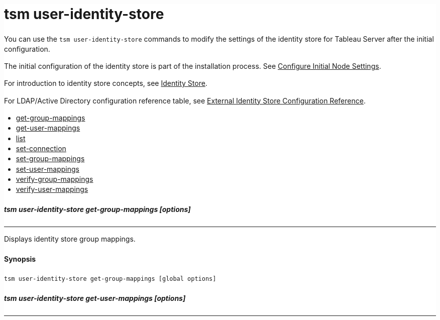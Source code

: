 

tsm user-identity-store
=======================
You can use the `tsm user-identity-store` commands to modify the
settings of the identity store for Tableau Server after the initial
configuration.

The initial configuration of the identity store is part of the
installation process. See [Configure Initial Node
Settings](https://help.tableau.com/current/server/en-us/config_general.htm).

For introduction to identity store concepts, see [Identity
Store](https://help.tableau.com/current/server/en-us/plan_identity_store.htm).

For LDAP/Active Directory configuration reference table, see [External
Identity Store Configuration
Reference](https://help.tableau.com/current/server/en-us/ldap_config.htm).


-   [get-group-mappings](https://help.tableau.com/current/server/en-us/cli_user-identity_tsm.htm#TSMGroupMap)
-   [get-user-mappings](https://help.tableau.com/current/server/en-us/cli_user-identity_tsm.htm#TSMUserMap)
-   [list](https://help.tableau.com/current/server/en-us/cli_user-identity_tsm.htm#TSMUIList)
-   [set-connection](https://help.tableau.com/current/server/en-us/cli_user-identity_tsm.htm#TSMSetConnection)
-   [set-group-mappings](https://help.tableau.com/current/server/en-us/cli_user-identity_tsm.htm#TSMSetGroupMap)
-   [set-user-mappings](https://help.tableau.com/current/server/en-us/cli_user-identity_tsm.htm#TSMSetUserMap)
-   [verify-group-mappings](https://help.tableau.com/current/server/en-us/cli_user-identity_tsm.htm#TSMverify-group-mappings)
-   [verify-user-mappings](https://help.tableau.com/current/server/en-us/cli_user-identity_tsm.htm#TSMIDverify-user-mappings__%5Boptions%5D)




##### tsm user-identity-store get-group-mappings \[options\]
---------------------------------------------------------------------------------------------


Displays identity store group mappings.



#### Synopsis


``` {space="preserve"}
tsm user-identity-store get-group-mappings [global options]
```



##### tsm user-identity-store get-user-mappings \[options\]
-------------------------------------------------------------------------------------------
